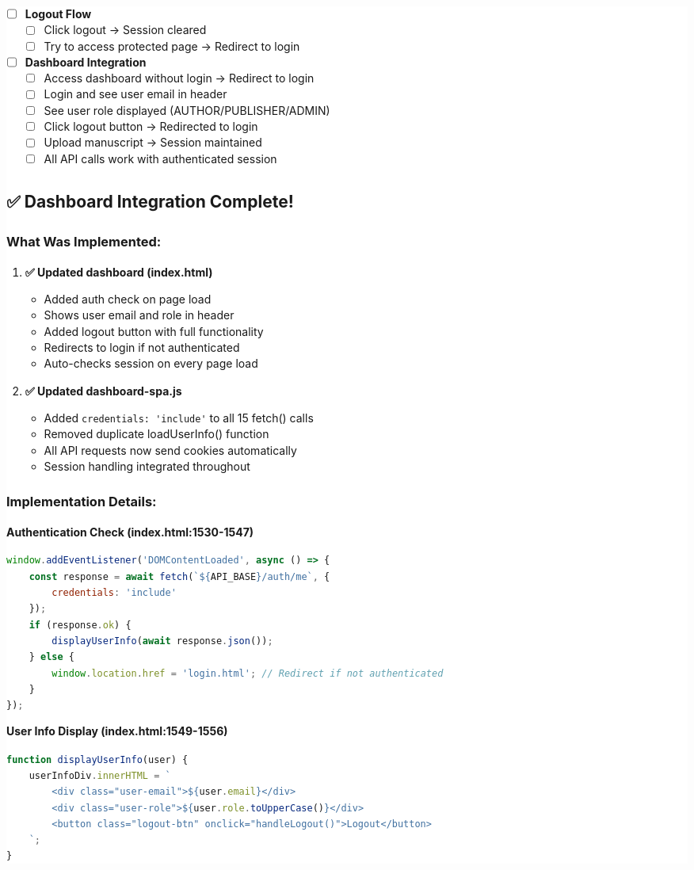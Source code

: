 - [ ] **Logout Flow**
  - [ ] Click logout → Session cleared
  - [ ] Try to access protected page → Redirect to login

- [ ] **Dashboard Integration**
  - [ ] Access dashboard without login → Redirect to login
  - [ ] Login and see user email in header
  - [ ] See user role displayed (AUTHOR/PUBLISHER/ADMIN)
  - [ ] Click logout button → Redirected to login
  - [ ] Upload manuscript → Session maintained
  - [ ] All API calls work with authenticated session

## ✅ Dashboard Integration Complete!

### What Was Implemented:

1. **✅ Updated dashboard (index.html)**
   - Added auth check on page load
   - Shows user email and role in header
   - Added logout button with full functionality
   - Redirects to login if not authenticated
   - Auto-checks session on every page load

2. **✅ Updated dashboard-spa.js**
   - Added `credentials: 'include'` to all 15 fetch() calls
   - Removed duplicate loadUserInfo() function
   - All API requests now send cookies automatically
   - Session handling integrated throughout

### Implementation Details:

**Authentication Check (index.html:1530-1547)**
```javascript
window.addEventListener('DOMContentLoaded', async () => {
    const response = await fetch(`${API_BASE}/auth/me`, {
        credentials: 'include'
    });
    if (response.ok) {
        displayUserInfo(await response.json());
    } else {
        window.location.href = 'login.html'; // Redirect if not authenticated
    }
});
```

**User Info Display (index.html:1549-1556)**
```javascript
function displayUserInfo(user) {
    userInfoDiv.innerHTML = `
        <div class="user-email">${user.email}</div>
        <div class="user-role">${user.role.toUpperCase()}</div>
        <button class="logout-btn" onclick="handleLogout()">Logout</button>
    `;
}
```
